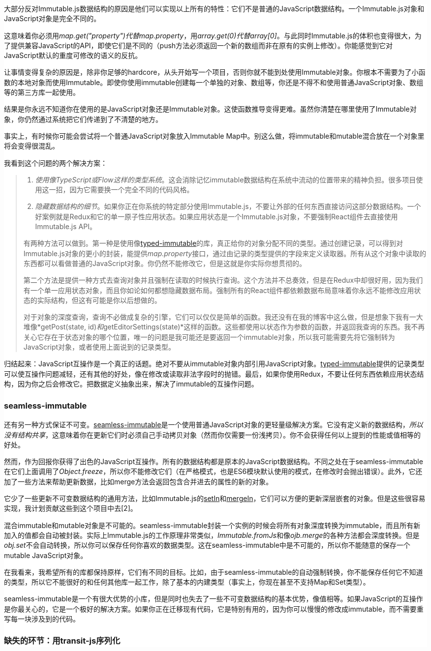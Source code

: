大部分反对Immutable.js数据结构的原因是他们可以实现以上所有的特性：它们不是普通的JavaScript数据结构。一个Immutable.js对象和JavaScript对象是完全不同的。

这意味着你必须用*map.get("property")*代替*map.property*，用*array.get(0)*代替*array[0]*。与此同时Immutable.js的体积也变得很大，为了提供兼容JavaScript的API，即使它们是不同的（push方法必须返回一个新的数组而非在原有的实例上修改）。你能感觉到它对JavaScript默认的重度可修改的语义的反抗。

让事情变得复杂的原因是，除非你足够的hardcore，从头开始写一个项目，否则你就不能到处使用Immutable对象。你根本不需要为了小函数的本地对象而使用Immutable。即使你使用immutable创建每一个单独的对象、数组等，你还是不得不和使用普通JavaScript对象、数组等的第三方库一起使用。

结果是你永远不知道你在使用的是JavaScript对象还是Immutable对象。这使函数推导变得更难。虽然你清楚在哪里使用了Immutable对象，你仍然通过系统把它们传递到了不清楚的地方。

事实上，有时候你可能会尝试将一个普通JavaScript对象放入Immutable Map中。别这么做，将immutable和mutable混合放在一个对象里将会变得很混乱。

我看到这个问题的两个解决方案：
>1. *使用像TypeScript或Flow这样的类型系统*。这会消除记忆immutable数据结构在系统中流动的位置带来的精神负担。很多项目使用这一招，因为它需要换一个完全不同的代码风格。
>
>2. *隐藏数据结构的细节*。如果你正在你系统的特定部分使用Immutable.js，不要让外部的任何东西直接访问这部分数据结构。一个好案例就是Redux和它的单一原子性应用状态。如果应用状态是一个Immutable.js对象，不要强制React组件去直接使用Immutable.js API。
>
> 有两种方法可以做到。第一种是使用像[typed-immutable](https://github.com/gozala/typed-immutable)的库，真正给你的对象分配不同的类型。通过创建记录，可以得到对Immutable.js对象的更小的封装，能提供*map.property*接口，通过由记录的类型提供的字段来定义读取器。所有从这个对象中读取的东西都可以看做普通的JavaScript对象。你仍然不能修改它，但是这就是你实际你想贯彻的。
>
> 第二个方法是提供一种方式去查询对象并且强制在读取的时候执行查询。这个方法并不总奏效，但是在Redux中却很好用，因为我们有一个单一应用状态对象，而且你如论如何都想隐藏数据布局。强制所有的React组件都依赖数据布局意味着你永远不能修改应用状态的实际结构，但这有可能是你以后想做的。
>
> 对于对象的深度查询，查询不必做成复杂的引擎，它们可以仅仅是简单的函数。我还没有在我的博客中这么做，但是想象下我有一大堆像*getPost(state, id)*和*getEditorSettings(state)*这样的函数。这些都使用以状态作为参数的函数，并返回我查询的东西。我不再关心它存在于状态对象的哪个位置，唯一的问题是我可能还是要返回一个immutable对象，所以我可能需要先将它强制转为JavaScript对象，或者使用上面说到的记录类型。

归结起来：JavaScript互操作是一个真正的话题。绝对不要从immutable对象内部引用JavaScript对象。[typed-immutable](https://github.com/gozala/typed-immutable)提供的记录类型可以使互操作问题减轻，还有其他的好处，像在修改或读取非法字段时的抛错。最后，如果你使用Redux，不要让任何东西依赖应用状态结构，因为你之后会修改它。把数据定义抽象出来，解决了immutable的互操作问题。

### seamless-immutable

还有另一种方式保证不可变。[seamless-immutable](https://github.com/rtfeldman/seamless-immutable)是一个使用普通JavaScript对象的更轻量级解决方案。它没有定义新的数据结构，*所以没有结构共享*，这意味着你在更新它们时必须自己手动拷贝对象（然而你仅需要一份浅拷贝）。你不会获得任何以上提到的性能或值相等的好处。

然而，作为回报你获得了出色的JavaScript互操作。所有的数据结构都是原本的JavaScript数据结构。不同之处在于seamless-immutable在它们上面调用了*Object.freeze*，所以你不能修改它们（在严格模式，也是ES6模块默认使用的模式，在修改时会抛出错误）。此外，它还加了一些方法来帮助更新数据，比如merge方法会返回包含合并进去的属性的新的对象。

它少了一些更新不可变数据结构的通用方法，比如Immutable.js的[setIn](http://facebook.github.io/immutable-js/docs/#/Map/setIn)和[mergeIn](http://facebook.github.io/immutable-js/docs/#/Map/mergeIn)，它们可以方便的更新深层嵌套的对象。但是这些很容易实现，我计划贡献这些到这个项目中去[2]。

混合immutable和mutable对象是不可能的。seamless-immutable封装一个实例的时候会将所有对象深度转换为immutable，而且所有新加入的值都会自动被封装。实际上Immutable.js的工作原理非常类似，*Immutable.fromJs*和像*ojb.merge*的各种方法都会深度转换。但是*obj.set*不会自动转换，所以你可以保存任何你喜欢的数据类型。这在seamless-immutable中是不可能的，所以你不能随意的保存一个mutable JavaScript对象。

在我看来，我希望所有的库都保持原样，它们有不同的目标。比如，由于seamless-immutable的自动强制转换，你不能保存任何它不知道的类型，所以它不能很好的和任何其他库一起工作，除了基本的内建类型（事实上，你现在甚至不支持Map和Set类型）。

seamless-immutable是一个有很大优势的小库，但是同时也失去了一些不可变数据结构的基本优势，像值相等。如果JavaScript的互操作是你最关心的，它是一个极好的解决方案。如果你正在迁移现有代码，它是特别有用的，因为你可以慢慢的修改成immutable，而不需要重写每一块涉及到的代码。

### 缺失的环节：用transit-js序列化
